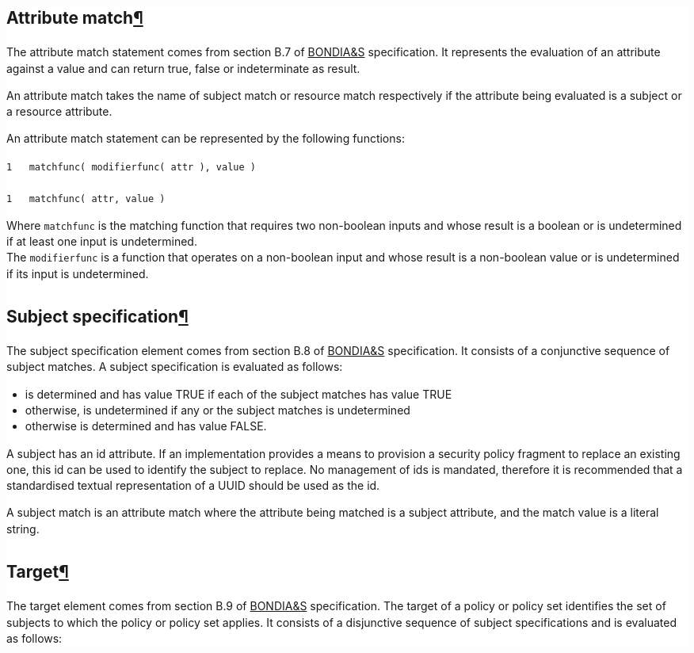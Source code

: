 Attribute match[¶](#Attribute-match)
------------------------------------

The attribute match statement comes from section B.7 of
[BONDIA&S](BONDIA&S.html) specification. It represents the evaluation of
an attribute against a value and can return true, false or indeterminate
as result.

An attribute match takes the name of subject match or resource match
respectively if the attribute being evaluated is a subject or a resource
attribute.

An attribute match statement can be represented by the following
functions:

    1   matchfunc( modifierfunc( attr ), value ) 

    1   matchfunc( attr, value )

Where `matchfunc` is the matching function that requires two non-boolean
inputs and whose result is a boolean or is undetermined if at least one
input is undetermined.\
The `modifierfunc` is a function that operates on a non-boolean input
and whose result is a non-boolean value or is undetermined if its input
is undetermined.

Subject specification[¶](#Subject-specification)
------------------------------------------------

The subject specification element comes from section B.8 of
[BONDIA&S](BONDIA&S.html) specification. It consists of a conjunctive
sequence of subject matches. A subject specification is evaluated as
follows:

-   is determined and has value TRUE if each of the subject matches has
    value TRUE
-   otherwise, is undetermined if any or the subject matches is
    undetermined
-   otherwise is determined and has value FALSE.

A subject has an id attribute. If an implementation provides a means to
provision a security policy fragment to replace an existing one, this id
can be used to identify the subject to replace. No management of ids is
mandated, therefore it is recommended that a standardised textual
representation of a UUID should be used as the id.

A subject match is an attribute match where the attribute being matched
is a subject attribute, and the match value is a literal string.

Target[¶](#Target)
------------------

The target element comes from section B.9 of [BONDIA&S](BONDIA&S.html)
specification. The target of a policy or policy set identifies the set
of subjects to which the policy or policy set applies. It consists of a
disjunctive sequence of subject specifications and is evaluated as
follows:
